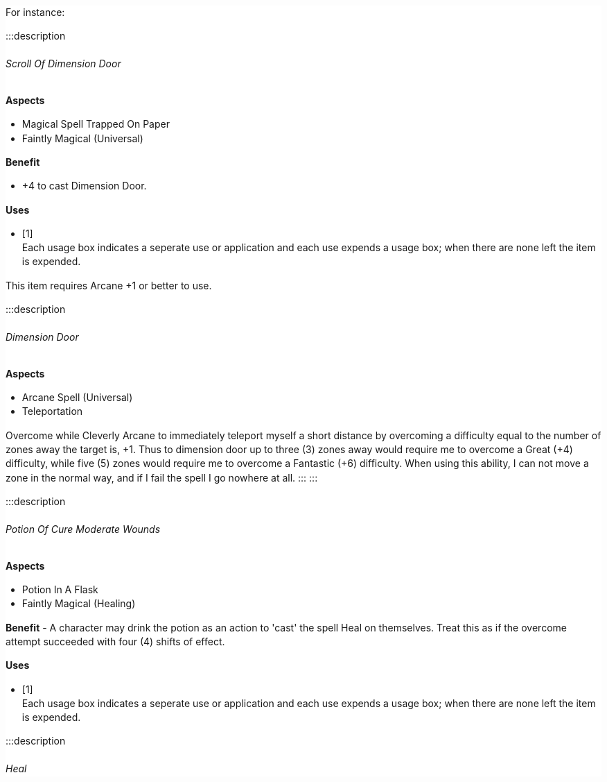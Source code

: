 For instance:

:::description
###### Scroll Of Dimension Door

**Aspects**

-   Magical Spell Trapped On Paper
-   Faintly Magical (Universal)

**Benefit**

-   +4 to cast Dimension Door.

**Uses**

-   \[1\]\
    Each usage box indicates a seperate use or application and each use
    expends a usage box; when there are none left the item is expended.

This item requires Arcane +1 or better to use.

:::description
###### Dimension Door

**Aspects**

-   Arcane Spell (Universal)
-   Teleportation

Overcome while Cleverly Arcane to immediately teleport myself a short
distance by overcoming a difficulty equal to the number of zones away
the target is, +1. Thus to dimension door up to three (3) zones away
would require me to overcome a Great (+4) difficulty, while five (5)
zones would require me to overcome a Fantastic (+6) difficulty. When
using this ability, I can not move a zone in the normal way, and if I
fail the spell I go nowhere at all.
:::
:::

:::description
###### Potion Of Cure Moderate Wounds

**Aspects**

-   Potion In A Flask
-   Faintly Magical (Healing)

**Benefit** - A character may drink the potion as an action to \'cast\'
the spell Heal on themselves. Treat this as if the overcome attempt
succeeded with four (4) shifts of effect.

**Uses**

-   \[1\]\
    Each usage box indicates a seperate use or application and each use
    expends a usage box; when there are none left the item is expended.

:::description
###### Heal

